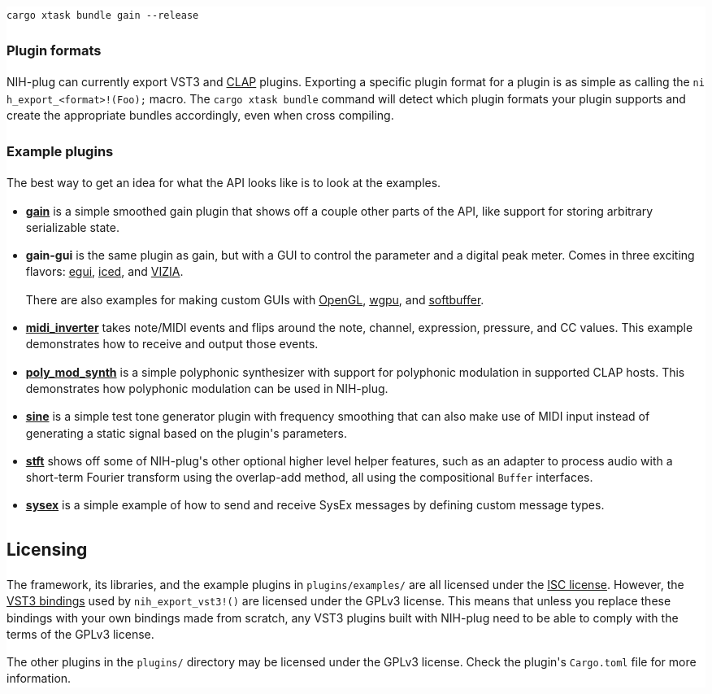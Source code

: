 ```shell
cargo xtask bundle gain --release
```

### Plugin formats

NIH-plug can currently export VST3 and
[CLAP](https://github.com/free-audio/clap) plugins. Exporting a specific plugin
format for a plugin is as simple as calling the `nih_export_<format>!(Foo);`
macro. The `cargo xtask bundle` command will detect which plugin formats your
plugin supports and create the appropriate bundles accordingly, even when cross
compiling.

### Example plugins

The best way to get an idea for what the API looks like is to look at the
examples.

- [**gain**](plugins/examples/gain) is a simple smoothed gain plugin that shows
  off a couple other parts of the API, like support for storing arbitrary
  serializable state.
- **gain-gui** is the same plugin as gain, but with a GUI to control the
  parameter and a digital peak meter. Comes in three exciting flavors:
  [egui](plugins/examples/gain_gui_egui),
  [iced](plugins/examples/gain_gui_iced), and
  [VIZIA](plugins/examples/gain_gui_vizia).

  There are also examples for making custom GUIs with
  [OpenGL](plugins/examples/byo_gui_gl), [wgpu](plugins/examples/byo_gui_wgpu),
  and [softbuffer](plugins/examples/byo_gui_softbuffer).

- [**midi_inverter**](plugins/examples/midi_inverter) takes note/MIDI events and
  flips around the note, channel, expression, pressure, and CC values. This
  example demonstrates how to receive and output those events.
- [**poly_mod_synth**](plugins/examples/poly_mod_synth) is a simple polyphonic
  synthesizer with support for polyphonic modulation in supported CLAP hosts.
  This demonstrates how polyphonic modulation can be used in NIH-plug.
- [**sine**](plugins/examples/sine) is a simple test tone generator plugin with
  frequency smoothing that can also make use of MIDI input instead of generating
  a static signal based on the plugin's parameters.
- [**stft**](plugins/examples/stft) shows off some of NIH-plug's other optional
  higher level helper features, such as an adapter to process audio with a
  short-term Fourier transform using the overlap-add method, all using the
  compositional `Buffer` interfaces.
- [**sysex**](plugins/examples/sysex) is a simple example of how to send and
  receive SysEx messages by defining custom message types.

## Licensing

The framework, its libraries, and the example plugins in `plugins/examples/` are
all licensed under the [ISC license](https://www.isc.org/licenses/). However,
the [VST3 bindings](https://github.com/RustAudio/vst3-sys) used by
`nih_export_vst3!()` are licensed under the GPLv3 license. This means that
unless you replace these bindings with your own bindings made from scratch, any
VST3 plugins built with NIH-plug need to be able to comply with the terms of the
GPLv3 license.

The other plugins in the `plugins/` directory may be licensed under the GPLv3
license. Check the plugin's `Cargo.toml` file for more information.
